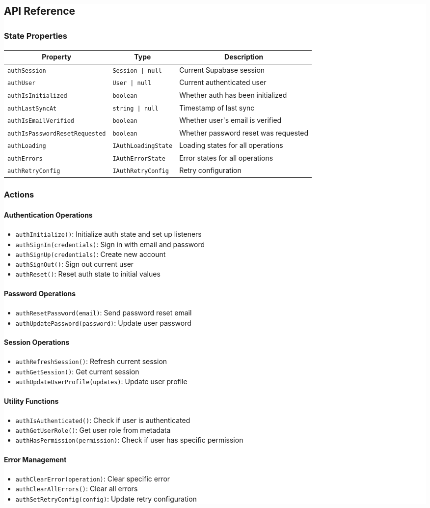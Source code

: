 ## API Reference

### State Properties

| Property                       | Type                | Description                          |
| ------------------------------ | ------------------- | ------------------------------------ |
| `authSession`                  | `Session \| null`   | Current Supabase session             |
| `authUser`                     | `User \| null`      | Current authenticated user           |
| `authIsInitialized`            | `boolean`           | Whether auth has been initialized    |
| `authLastSyncAt`               | `string \| null`    | Timestamp of last sync               |
| `authIsEmailVerified`          | `boolean`           | Whether user's email is verified     |
| `authIsPasswordResetRequested` | `boolean`           | Whether password reset was requested |
| `authLoading`                  | `IAuthLoadingState` | Loading states for all operations    |
| `authErrors`                   | `IAuthErrorState`   | Error states for all operations      |
| `authRetryConfig`              | `IAuthRetryConfig`  | Retry configuration                  |

### Actions

#### Authentication Operations

- `authInitialize()`: Initialize auth state and set up listeners
- `authSignIn(credentials)`: Sign in with email and password
- `authSignUp(credentials)`: Create new account
- `authSignOut()`: Sign out current user
- `authReset()`: Reset auth state to initial values

#### Password Operations

- `authResetPassword(email)`: Send password reset email
- `authUpdatePassword(password)`: Update user password

#### Session Operations

- `authRefreshSession()`: Refresh current session
- `authGetSession()`: Get current session
- `authUpdateUserProfile(updates)`: Update user profile

#### Utility Functions

- `authIsAuthenticated()`: Check if user is authenticated
- `authGetUserRole()`: Get user role from metadata
- `authHasPermission(permission)`: Check if user has specific permission

#### Error Management

- `authClearError(operation)`: Clear specific error
- `authClearAllErrors()`: Clear all errors
- `authSetRetryConfig(config)`: Update retry configuration

